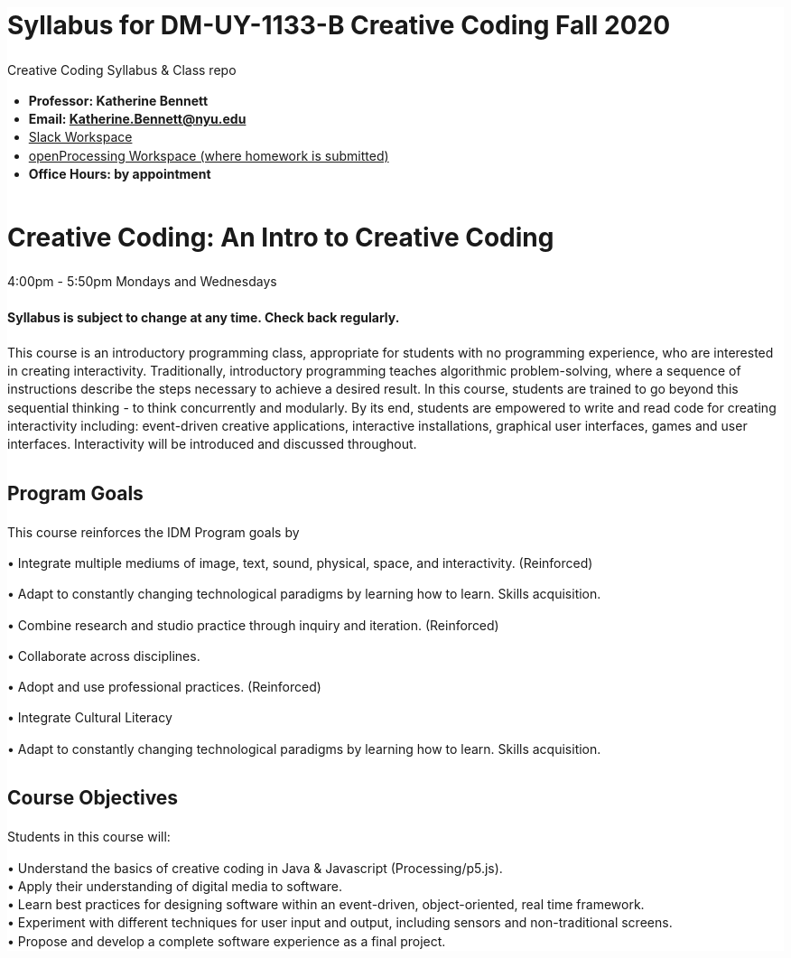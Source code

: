 # Syllabus for DM-UY-1133-B Creative Coding Fall 2020
Creative Coding Syllabus &amp; Class repo

* **Professor: Katherine Bennett**
* **Email: Katherine.Bennett@nyu.edu** 
* [Slack Workspace](creativecodin-yp18674.slack.com)
* [openProcessing Workspace (where homework is submitted)]()
* **Office Hours: by appointment**



# Creative Coding: An Intro to Creative Coding

4:00pm - 5:50pm Mondays and Wednesdays

#### Syllabus is subject to change at any time. Check back regularly.
This course is an introductory programming class, appropriate for students with no programming experience, who are interested in creating interactivity.  Traditionally, introductory programming teaches algorithmic problem-solving, where a sequence of instructions describe the steps necessary to achieve a desired result.  In this course, students are trained to go beyond this sequential thinking - to think concurrently and modularly.  By its end, students are empowered to write and read code for creating interactivity including: event-driven creative applications, interactive installations,  graphical user interfaces, games and user interfaces.  Interactivity will be introduced and discussed throughout.

## Program Goals

This course reinforces the IDM Program goals by

• Integrate multiple mediums of image, text, sound, physical, space, and interactivity. (Reinforced)

• Adapt to constantly changing technological paradigms by learning how to learn. Skills acquisition. 

• Combine research and studio practice through inquiry and iteration. (Reinforced)

• Collaborate across disciplines.

• Adopt and use professional practices. (Reinforced)

• Integrate Cultural Literacy

• Adapt to constantly changing technological paradigms by learning how to learn. Skills acquisition.

## Course Objectives

Students in this course will:

• Understand the basics of creative coding in Java & Javascript (Processing/p5.js). <br>
• Apply their understanding of digital media to software. <br>
• Learn best practices for designing software within an event-driven, object-oriented, real time framework. <br>
• Experiment with different techniques for user input and output, including sensors and non-traditional screens. <br>
• Propose and develop a complete software experience as a final project. <br>
